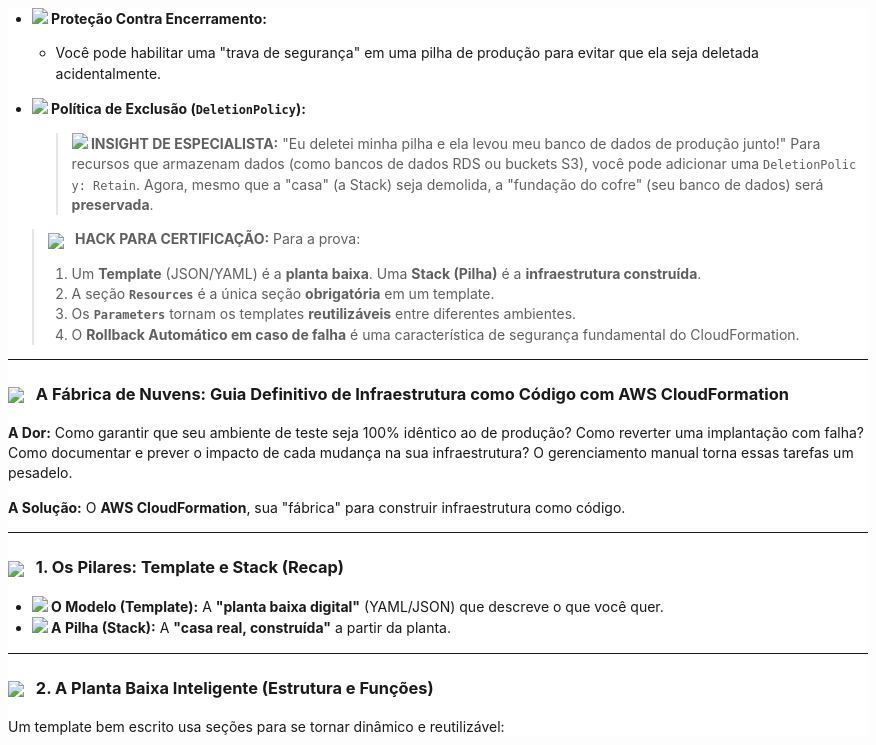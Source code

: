 * **<img src="https://api.iconify.design/mdi/lock-outline.svg?color=currentColor" width="18" /> Proteção Contra Encerramento:**
    * Você pode habilitar uma "trava de segurança" em uma pilha de produção para evitar que ela seja deletada acidentalmente.

* **<img src="https://api.iconify.design/mdi/file-document-remove-outline.svg?color=currentColor" width="18" /> Política de Exclusão (`DeletionPolicy`):**
    > **<img src="https://api.iconify.design/mdi/lightbulb-on-outline.svg?color=currentColor" width="18" /> INSIGHT DE ESPECIALISTA:** "Eu deletei minha pilha e ela levou meu banco de dados de produção junto!"
    > Para recursos que armazenam dados (como bancos de dados RDS ou buckets S3), você pode adicionar uma `DeletionPolicy: Retain`. Agora, mesmo que a "casa" (a Stack) seja demolida, a "fundação do cofre" (seu banco de dados) será **preservada**.

> **<img src="https://api.iconify.design/mdi/star-four-points.svg?color=currentColor" width="18" style="vertical-align:middle; margin-right:8px;" /> HACK PARA CERTIFICAÇÃO:** Para a prova:
> 1.  Um **Template** (JSON/YAML) é a **planta baixa**. Uma **Stack (Pilha)** é a **infraestrutura construída**.
> 2.  A seção **`Resources`** é a única seção **obrigatória** em um template.
> 3.  Os **`Parameters`** tornam os templates **reutilizáveis** entre diferentes ambientes.
> 4.  O **Rollback Automático em caso de falha** é uma característica de segurança fundamental do CloudFormation.

---

### <img src="https://api.iconify.design/logos/aws-cloudformation.svg?color=currentColor" width="26" style="vertical-align:middle; margin-right:8px;" /> A Fábrica de Nuvens: Guia Definitivo de Infraestrutura como Código com AWS CloudFormation

**A Dor:** Como garantir que seu ambiente de teste seja 100% idêntico ao de produção? Como reverter uma implantação com falha? Como documentar e prever o impacto de cada mudança na sua infraestrutura? O gerenciamento manual torna essas tarefas um pesadelo.

**A Solução:** O **AWS CloudFormation**, sua "fábrica" para construir infraestrutura como código.

---

### <img src="https://api.iconify.design/mdi/sitemap-outline.svg?color=currentColor" width="22" style="vertical-align:middle; margin-right:8px;" /> 1. Os Pilares: Template e Stack (Recap)

* **<img src="https://api.iconify.design/mdi/file-code-outline.svg?color=currentColor" width="18" /> O Modelo (Template):** A **"planta baixa digital"** (YAML/JSON) que descreve o que você quer.
* **<img src="https://api.iconify.design/mdi/cube-outline.svg?color=currentColor" width="18" /> A Pilha (Stack):** A **"casa real, construída"** a partir da planta.

---

### <img src="https://api.iconify.design/mdi/floor-plan.svg?color=currentColor" width="22" style="vertical-align:middle; margin-right:8px;" /> 2. A Planta Baixa Inteligente (Estrutura e Funções)

Um template bem escrito usa seções para se tornar dinâmico e reutilizável:
